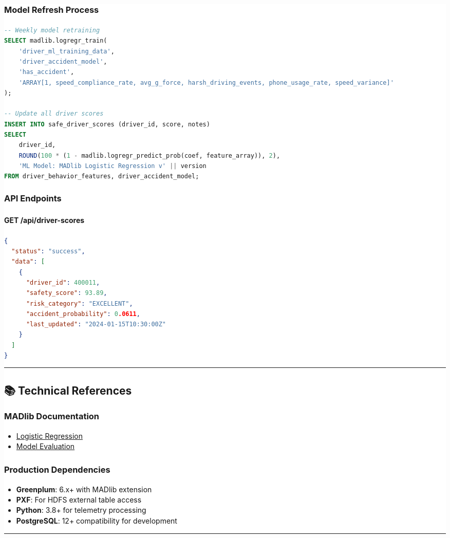 ### **Model Refresh Process**
```sql
-- Weekly model retraining
SELECT madlib.logregr_train(
    'driver_ml_training_data',
    'driver_accident_model', 
    'has_accident',
    'ARRAY[1, speed_compliance_rate, avg_g_force, harsh_driving_events, phone_usage_rate, speed_variance]'
);

-- Update all driver scores
INSERT INTO safe_driver_scores (driver_id, score, notes)
SELECT 
    driver_id,
    ROUND(100 * (1 - madlib.logregr_predict_prob(coef, feature_array)), 2),
    'ML Model: MADlib Logistic Regression v' || version
FROM driver_behavior_features, driver_accident_model;
```

### **API Endpoints**

#### **GET /api/driver-scores**
```json
{
  "status": "success",
  "data": [
    {
      "driver_id": 400011,
      "safety_score": 93.89,
      "risk_category": "EXCELLENT",
      "accident_probability": 0.0611,
      "last_updated": "2024-01-15T10:30:00Z"
    }
  ]
}
```

---

## 📚 **Technical References**

### **MADlib Documentation**
- [Logistic Regression](https://madlib.apache.org/docs/latest/group__grp__logreg.html)
- [Model Evaluation](https://madlib.apache.org/docs/latest/group__grp__validation.html)

### **Production Dependencies**
- **Greenplum**: 6.x+ with MADlib extension
- **PXF**: For HDFS external table access
- **Python**: 3.8+ for telemetry processing
- **PostgreSQL**: 12+ compatibility for development

---